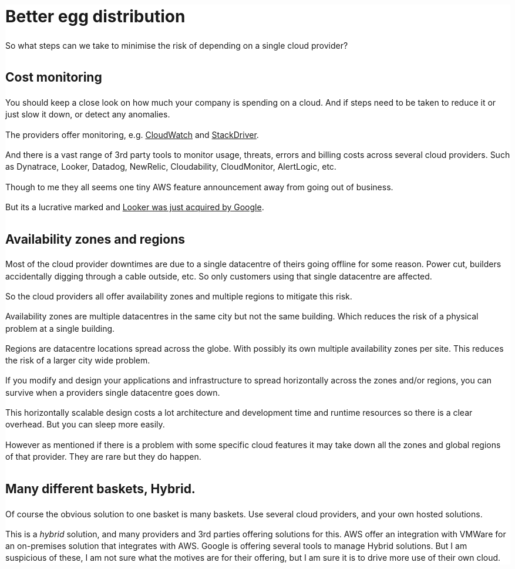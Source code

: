 # Better egg distribution

So what steps can we take to minimise the risk of depending on a single cloud provider?

## Cost monitoring

You should keep a close look on how much your company is spending on a cloud.
And if steps need to be taken to reduce it or just slow it down, or detect any anomalies.

The providers offer monitoring, e.g. [CloudWatch](https://aws.amazon.com/cloudwatch/) and [StackDriver](https://cloud.google.com/monitoring/).

And there is a vast range of 3rd party tools to monitor usage, threats, errors and billing costs across several cloud providers.
Such as Dynatrace, Looker, Datadog, NewRelic, Cloudability, CloudMonitor, AlertLogic, etc.

Though to me they all seems one tiny AWS feature announcement away from going out of business.

But its a lucrative marked and [Looker was just acquired by Google](https://techcrunch.com/2019/06/06/google-to-acquire-analytics-startup-looker-for-2-6-billion/).


## Availability zones and regions

Most of the cloud provider downtimes are due to a single datacentre of theirs going offline for some reason. Power cut, builders accidentally digging through a cable outside, etc.
So only customers using that single datacentre are affected.

So the cloud providers all offer availability zones and multiple regions to mitigate this risk.

Availability zones are multiple datacentres in the same city but not the same building.
Which reduces the risk of a physical problem at a single building.

Regions are datacentre locations spread across the globe.
With possibly its own multiple availability zones per site.
This reduces the risk of a larger city wide problem.

If you modify and design your applications and infrastructure to spread horizontally across the zones and/or regions,
you can survive when a providers single datacentre goes down.

This horizontally scalable design costs a lot architecture and development time and runtime resources so there is a clear overhead. But you can sleep more easily.

However as mentioned if there is a problem with some specific cloud features it may take down all the zones and global regions of that provider. They are rare but they do happen.


## Many different baskets, Hybrid.

Of course the obvious solution to one basket is many baskets.
Use several cloud providers, and your own hosted solutions.

This is a *hybrid* solution, and many providers and 3rd parties offering solutions for this.
AWS offer an integration with VMWare for an on-premises solution that integrates with AWS.
Google is offering several tools to manage Hybrid solutions.
But I am suspicious of these, I am not sure what the motives are for their offering,
but I am sure it is to drive more use of their own cloud.
